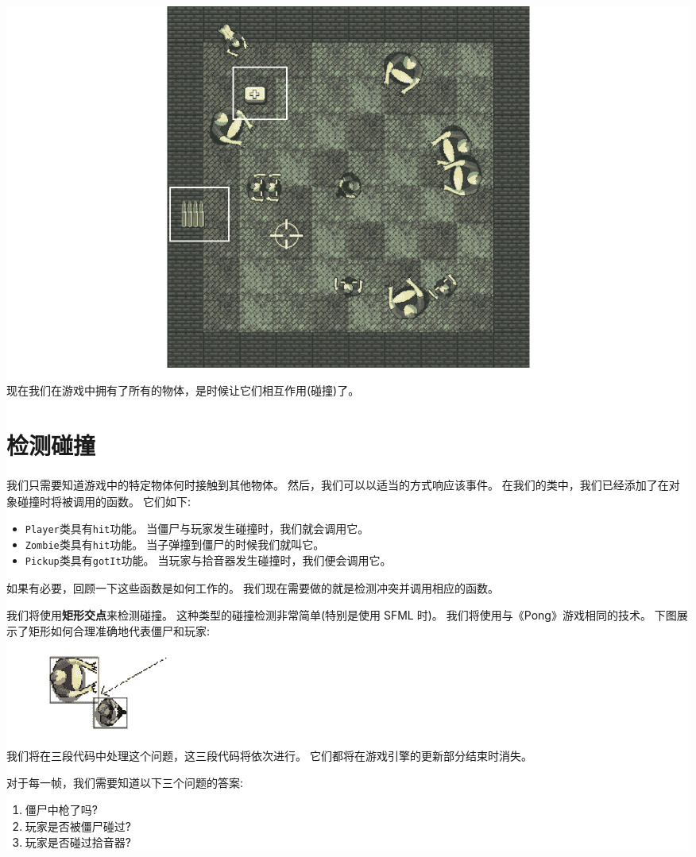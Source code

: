 ![](img/B14278_11_02.jpg)

现在我们在游戏中拥有了所有的物体，是时候让它们相互作用(碰撞)了。

# 检测碰撞

我们只需要知道游戏中的特定物体何时接触到其他物体。 然后，我们可以以适当的方式响应该事件。 在我们的类中，我们已经添加了在对象碰撞时将被调用的函数。 它们如下:

*   `Player`类具有`hit`功能。 当僵尸与玩家发生碰撞时，我们就会调用它。
*   `Zombie`类具有`hit`功能。 当子弹撞到僵尸的时候我们就叫它。
*   `Pickup`类具有`gotIt`功能。 当玩家与拾音器发生碰撞时，我们便会调用它。

如果有必要，回顾一下这些函数是如何工作的。 我们现在需要做的就是检测冲突并调用相应的函数。

我们将使用**矩形交点**来检测碰撞。 这种类型的碰撞检测非常简单(特别是使用 SFML 时)。 我们将使用与《Pong》游戏相同的技术。 下图展示了矩形如何合理准确地代表僵尸和玩家:

![](img/B14278_11_03.jpg)

我们将在三段代码中处理这个问题，这三段代码将依次进行。 它们都将在游戏引擎的更新部分结束时消失。

对于每一帧，我们需要知道以下三个问题的答案:

1.  僵尸中枪了吗?
2.  玩家是否被僵尸碰过?
3.  玩家是否碰过拾音器?
